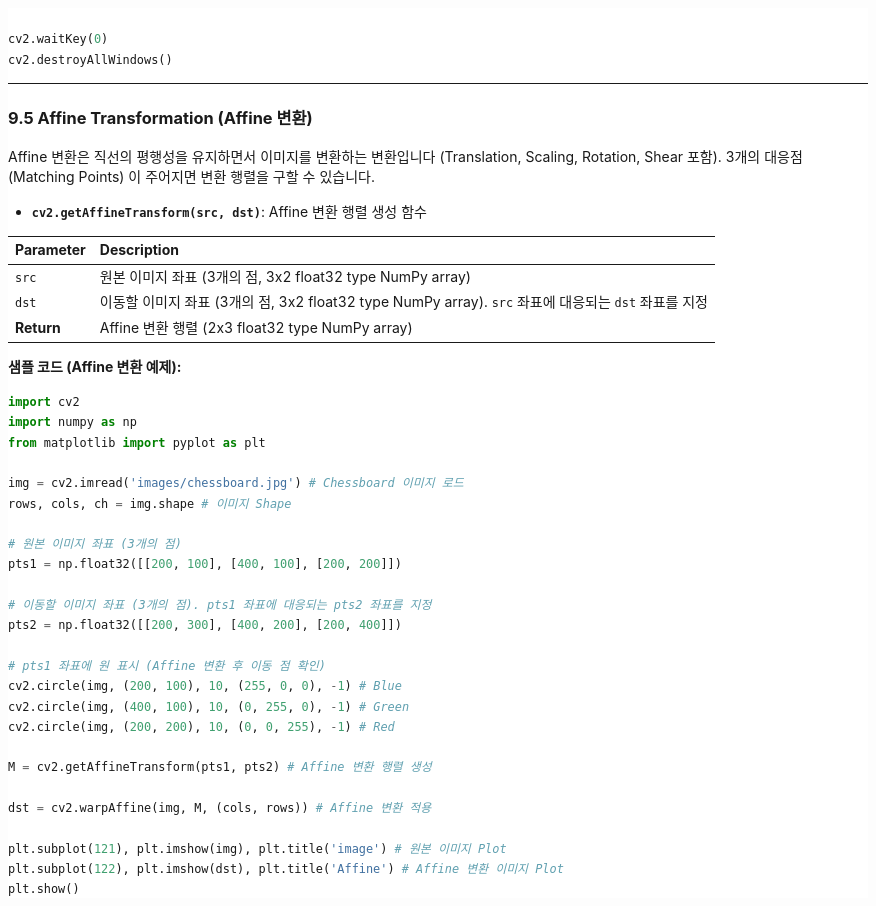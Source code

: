 ```python

cv2.waitKey(0)
cv2.destroyAllWindows()
```

</div>

---

### 9.5 Affine Transformation (Affine 변환)

<div class="overflow-y-auto max-h-[400px] border rounded p-4">

Affine 변환은 직선의 평행성을 유지하면서 이미지를 변환하는 변환입니다 (Translation, Scaling, Rotation, Shear 포함). 3개의 대응점 (Matching Points) 이 주어지면 변환 행렬을 구할 수 있습니다.

- **`cv2.getAffineTransform(src, dst)`**: Affine 변환 행렬 생성 함수

| Parameter  | Description                                                                                          |
| :--------- | :--------------------------------------------------------------------------------------------------- |
| `src`      | 원본 이미지 좌표 (3개의 점, 3x2 float32 type NumPy array)                                            |
| `dst`      | 이동할 이미지 좌표 (3개의 점, 3x2 float32 type NumPy array). `src` 좌표에 대응되는 `dst` 좌표를 지정 |
| **Return** | Affine 변환 행렬 (2x3 float32 type NumPy array)                                                      |

**샘플 코드 (Affine 변환 예제):**

```python
import cv2
import numpy as np
from matplotlib import pyplot as plt

img = cv2.imread('images/chessboard.jpg') # Chessboard 이미지 로드
rows, cols, ch = img.shape # 이미지 Shape

# 원본 이미지 좌표 (3개의 점)
pts1 = np.float32([[200, 100], [400, 100], [200, 200]])

# 이동할 이미지 좌표 (3개의 점). pts1 좌표에 대응되는 pts2 좌표를 지정
pts2 = np.float32([[200, 300], [400, 200], [200, 400]])

# pts1 좌표에 원 표시 (Affine 변환 후 이동 점 확인)
cv2.circle(img, (200, 100), 10, (255, 0, 0), -1) # Blue
cv2.circle(img, (400, 100), 10, (0, 255, 0), -1) # Green
cv2.circle(img, (200, 200), 10, (0, 0, 255), -1) # Red

M = cv2.getAffineTransform(pts1, pts2) # Affine 변환 행렬 생성

dst = cv2.warpAffine(img, M, (cols, rows)) # Affine 변환 적용

plt.subplot(121), plt.imshow(img), plt.title('image') # 원본 이미지 Plot
plt.subplot(122), plt.imshow(dst), plt.title('Affine') # Affine 변환 이미지 Plot
plt.show()
```
